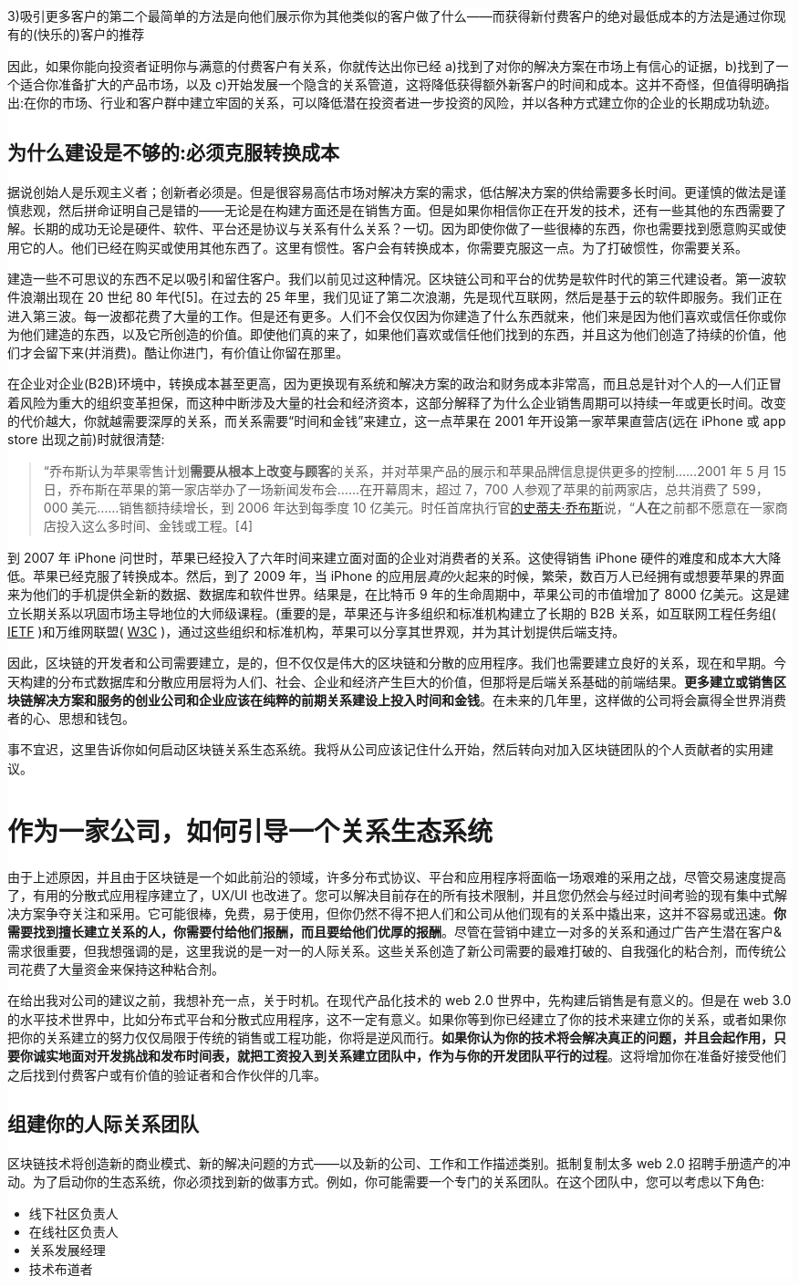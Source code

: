 3)吸引更多客户的第二个最简单的方法是向他们展示你为其他类似的客户做了什么——而获得新付费客户的绝对最低成本的方法是通过你现有的(快乐的)客户的推荐

因此，如果你能向投资者证明你与满意的付费客户有关系，你就传达出你已经 a)找到了对你的解决方案在市场上有信心的证据，b)找到了一个适合你准备扩大的产品市场，以及 c)开始发展一个隐含的关系管道，这将降低获得额外新客户的时间和成本。这并不奇怪，但值得明确指出:在你的市场、行业和客户群中建立牢固的关系，可以降低潜在投资者进一步投资的风险，并以各种方式建立你的企业的长期成功轨迹。

## 为什么建设是不够的:必须克服转换成本

据说创始人是乐观主义者；创新者必须是。但是很容易高估市场对解决方案的需求，低估解决方案的供给需要多长时间。更谨慎的做法是谨慎悲观，然后拼命证明自己是错的——无论是在构建方面还是在销售方面。但是如果你相信你正在开发的技术，还有一些其他的东西需要了解。长期的成功无论是硬件、软件、平台还是协议与关系有什么关系？一切。因为即使你做了一些很棒的东西，你也需要找到愿意购买或使用它的人。他们已经在购买或使用其他东西了。这里有惯性。客户会有转换成本，你需要克服这一点。为了打破惯性，你需要关系。

建造一些不可思议的东西不足以吸引和留住客户。我们以前见过这种情况。区块链公司和平台的优势是软件时代的第三代建设者。第一波软件浪潮出现在 20 世纪 80 年代[5]。在过去的 25 年里，我们见证了第二次浪潮，先是现代互联网，然后是基于云的软件即服务。我们正在进入第三波。每一波都花费了大量的工作。但是还有更多。人们不会仅仅因为你建造了什么东西就来，他们来是因为他们喜欢或信任你或你为他们建造的东西，以及它所创造的价值。即使他们真的来了，如果他们喜欢或信任他们找到的东西，并且这为他们创造了持续的价值，他们才会留下来(并消费)。酷让你进门，有价值让你留在那里。

在企业对企业(B2B)环境中，转换成本甚至更高，因为更换现有系统和解决方案的政治和财务成本非常高，而且总是针对个人的—人们正冒着风险为重大的组织变革担保，而这种中断涉及大量的社会和经济资本，这部分解释了为什么企业销售周期可以持续一年或更长时间。改变的代价越大，你就越需要深厚的关系，而关系需要“时间和金钱”来建立，这一点苹果在 2001 年开设第一家苹果直营店(远在 iPhone 或 app store 出现之前)时就很清楚:

> “乔布斯认为苹果零售计划**需要从根本上改变与顾客**的关系，并对苹果产品的展示和苹果品牌信息提供更多的控制……2001 年 5 月 15 日，乔布斯在苹果的第一家店举办了一场新闻发布会……在开幕周末，超过 7，700 人参观了苹果的前两家店，总共消费了 599，000 美元……销售额持续增长，到 2006 年达到每季度 10 亿美元。时任首席执行官[的史蒂夫·乔布斯](https://en.wikipedia.org/wiki/Steve_Jobs)说，“**人在**之前都不愿意在一家商店投入这么多时间、金钱或工程。[4]

到 2007 年 iPhone 问世时，苹果已经投入了六年时间来建立面对面的企业对消费者的关系。这使得销售 iPhone 硬件的难度和成本大大降低。苹果已经克服了转换成本。然后，到了 2009 年，当 iPhone 的应用层*真的*火起来的时候，繁荣，数百万人已经拥有或想要苹果的界面来为他们的手机提供全新的数据、数据库和软件世界。结果是，在比特币 9 年的生命周期中，苹果公司的市值增加了 8000 亿美元。这是建立长期关系以巩固市场主导地位的大师级课程。(重要的是，苹果还与许多组织和标准机构建立了长期的 B2B 关系，如互联网工程任务组( [IETF](https://www.ietf.org/) )和万维网联盟( [W3C](https://www.w3.org/) )，通过这些组织和标准机构，苹果可以分享其世界观，并为其计划提供后端支持。

因此，区块链的开发者和公司需要建立，是的，但不仅仅是伟大的区块链和分散的应用程序。我们也需要建立良好的关系，现在和早期。今天构建的分布式数据库和分散应用层将为人们、社会、企业和经济产生巨大的价值，但那将是后端关系基础的前端结果。**更多建立或销售区块链解决方案和服务的创业公司和企业应该在纯粹的前期关系建设上投入时间和金钱**。在未来的几年里，这样做的公司将会赢得全世界消费者的心、思想和钱包。

事不宜迟，这里告诉你如何启动区块链关系生态系统。我将从公司应该记住什么开始，然后转向对加入区块链团队的个人贡献者的实用建议。

# 作为一家公司，如何引导一个关系生态系统

由于上述原因，并且由于区块链是一个如此前沿的领域，许多分布式协议、平台和应用程序将面临一场艰难的采用之战，尽管交易速度提高了，有用的分散式应用程序建立了，UX/UI 也改进了。您可以解决目前存在的所有技术限制，并且您仍然会与经过时间考验的现有集中式解决方案争夺关注和采用。它可能很棒，免费，易于使用，但你仍然不得不把人们和公司从他们现有的关系中撬出来，这并不容易或迅速。**你需要找到擅长建立关系的人，你需要付给他们报酬，而且要给他们优厚的报酬**。尽管在营销中建立一对多的关系和通过广告产生潜在客户&需求很重要，但我想强调的是，这里我说的是一对一的人际关系。这些关系创造了新公司需要的最难打破的、自我强化的粘合剂，而传统公司花费了大量资金来保持这种粘合剂。

在给出我对公司的建议之前，我想补充一点，关于时机。在现代产品化技术的 web 2.0 世界中，先构建后销售是有意义的。但是在 web 3.0 的水平技术世界中，比如分布式平台和分散式应用程序，这不一定有意义。如果你等到你已经建立了你的技术来建立你的关系，或者如果你把你的关系建立的努力仅仅局限于传统的销售或工程功能，你将是逆风而行。**如果你认为你的技术将会解决真正的问题，并且会起作用，只要你诚实地面对开发挑战和发布时间表，就把工资投入到关系建立团队中，作为与你的开发团队平行的过程**。这将增加你在准备好接受他们之后找到付费客户或有价值的验证者和合作伙伴的几率。

## 组建你的人际关系团队

区块链技术将创造新的商业模式、新的解决问题的方式——以及新的公司、工作和工作描述类别。抵制复制太多 web 2.0 招聘手册遗产的冲动。为了启动你的生态系统，你必须找到新的做事方式。例如，你可能需要一个专门的关系团队。在这个团队中，您可以考虑以下角色:

*   线下社区负责人
*   在线社区负责人
*   关系发展经理
*   技术布道者
